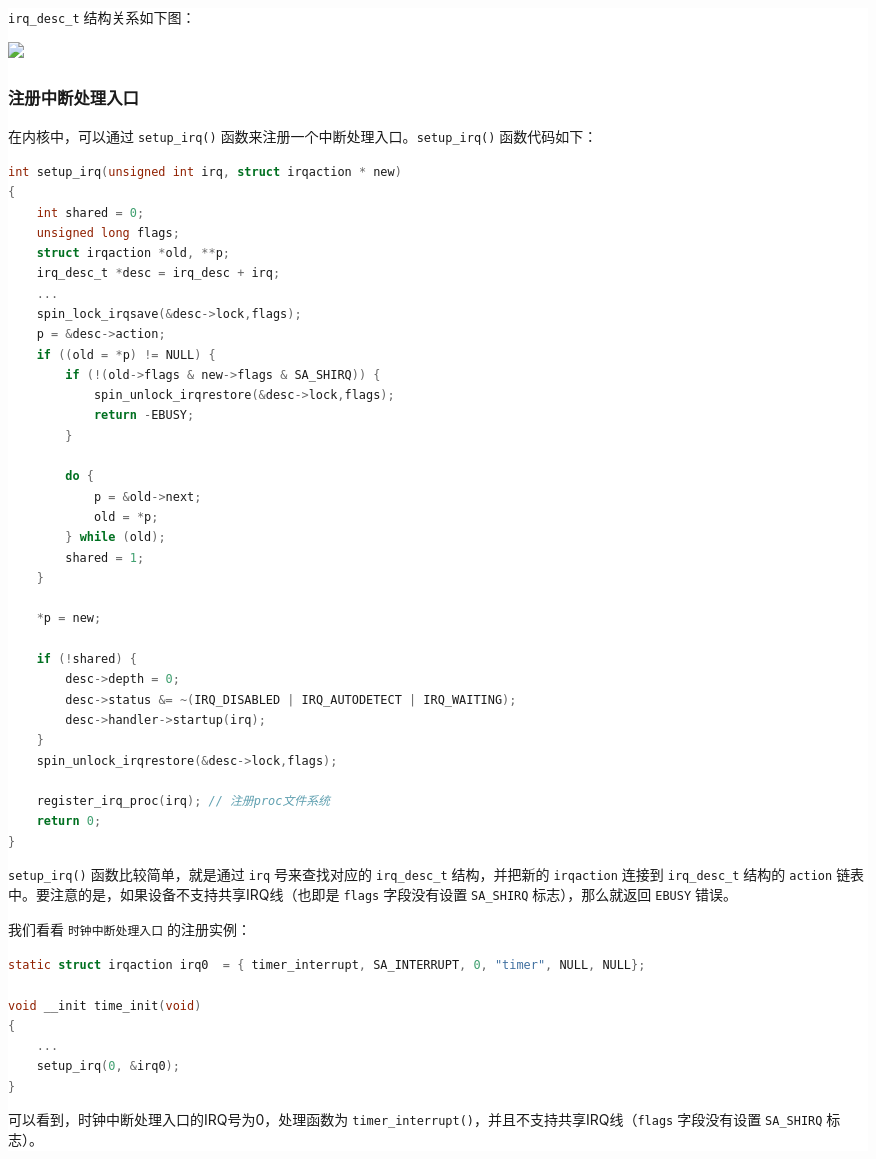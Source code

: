`irq_desc_t` 结构关系如下图：

![](/img/newimg/008eGmZEgy1gpb9pnnj3uj30zo0ebgm5.jpg)

### 注册中断处理入口
在内核中，可以通过 `setup_irq()` 函数来注册一个中断处理入口。`setup_irq()` 函数代码如下：
```c
int setup_irq(unsigned int irq, struct irqaction * new)
{
    int shared = 0;
    unsigned long flags;
    struct irqaction *old, **p;
    irq_desc_t *desc = irq_desc + irq;
    ...
    spin_lock_irqsave(&desc->lock,flags);
    p = &desc->action;
    if ((old = *p) != NULL) {
        if (!(old->flags & new->flags & SA_SHIRQ)) {
            spin_unlock_irqrestore(&desc->lock,flags);
            return -EBUSY;
        }

        do {
            p = &old->next;
            old = *p;
        } while (old);
        shared = 1;
    }

    *p = new;

    if (!shared) {
        desc->depth = 0;
        desc->status &= ~(IRQ_DISABLED | IRQ_AUTODETECT | IRQ_WAITING);
        desc->handler->startup(irq);
    }
    spin_unlock_irqrestore(&desc->lock,flags);

    register_irq_proc(irq); // 注册proc文件系统
    return 0;
}
```
`setup_irq()` 函数比较简单，就是通过 `irq` 号来查找对应的 `irq_desc_t` 结构，并把新的 `irqaction` 连接到 `irq_desc_t` 结构的 `action` 链表中。要注意的是，如果设备不支持共享IRQ线（也即是 `flags` 字段没有设置 `SA_SHIRQ` 标志），那么就返回 `EBUSY` 错误。

我们看看 `时钟中断处理入口` 的注册实例：
```c
static struct irqaction irq0  = { timer_interrupt, SA_INTERRUPT, 0, "timer", NULL, NULL};

void __init time_init(void)
{
    ...
    setup_irq(0, &irq0);
}
```
可以看到，时钟中断处理入口的IRQ号为0，处理函数为 `timer_interrupt()`，并且不支持共享IRQ线（`flags` 字段没有设置 `SA_SHIRQ` 标志）。
